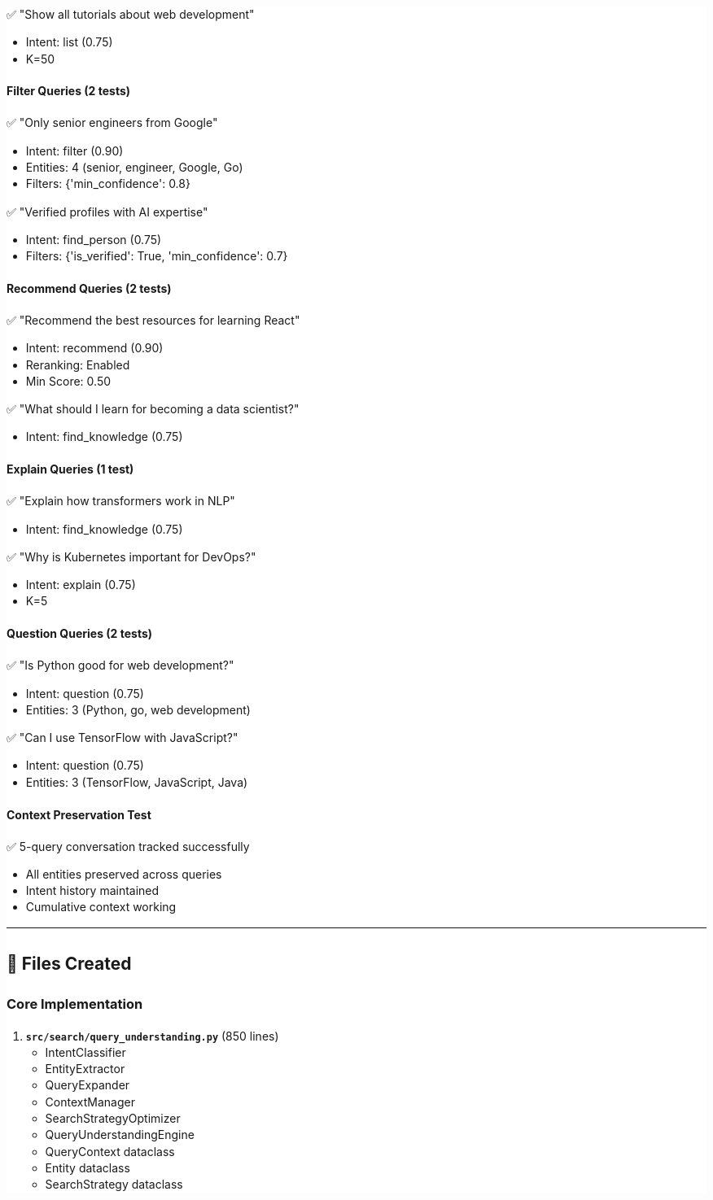✅ "Show all tutorials about web development"
- Intent: list (0.75)
- K=50

#### **Filter Queries** (2 tests)
✅ "Only senior engineers from Google"
- Intent: filter (0.90)
- Entities: 4 (senior, engineer, Google, Go)
- Filters: {'min_confidence': 0.8}

✅ "Verified profiles with AI expertise"
- Intent: find_person (0.75)
- Filters: {'is_verified': True, 'min_confidence': 0.7}

#### **Recommend Queries** (2 tests)
✅ "Recommend the best resources for learning React"
- Intent: recommend (0.90)
- Reranking: Enabled
- Min Score: 0.50

✅ "What should I learn for becoming a data scientist?"
- Intent: find_knowledge (0.75)

#### **Explain Queries** (1 test)
✅ "Explain how transformers work in NLP"
- Intent: find_knowledge (0.75)

✅ "Why is Kubernetes important for DevOps?"
- Intent: explain (0.75)
- K=5

#### **Question Queries** (2 tests)
✅ "Is Python good for web development?"
- Intent: question (0.75)
- Entities: 3 (Python, go, web development)

✅ "Can I use TensorFlow with JavaScript?"
- Intent: question (0.75)
- Entities: 3 (TensorFlow, JavaScript, Java)

#### **Context Preservation Test**
✅ 5-query conversation tracked successfully
- All entities preserved across queries
- Intent history maintained
- Cumulative context working

---

## 📁 Files Created

### Core Implementation
1. **`src/search/query_understanding.py`** (850 lines)
   - IntentClassifier
   - EntityExtractor
   - QueryExpander
   - ContextManager
   - SearchStrategyOptimizer
   - QueryUnderstandingEngine
   - QueryContext dataclass
   - Entity dataclass
   - SearchStrategy dataclass
